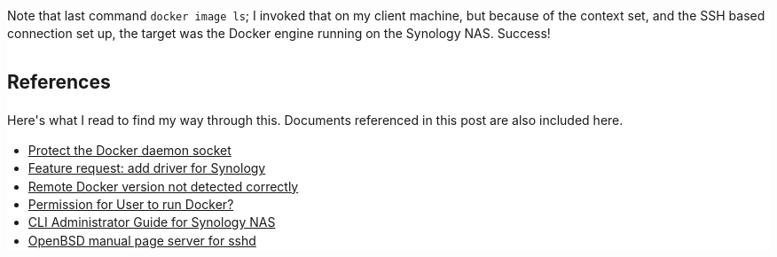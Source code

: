 Note that last command `docker image ls`; I invoked that on my client machine, but because of the context set, and the SSH based connection set up, the target was the Docker engine running on the Synology NAS. Success!

## References

Here's what I read to find my way through this. Documents referenced in this post are also included here.

- [Protect the Docker daemon socket](https://docs.docker.com/engine/security/protect-access/)
- [Feature request: add driver for Synology](https://github.com/docker/machine/issues/1200)
- [Remote Docker version not detected correctly](https://github.com/microsoft/vscode-remote-release/issues/3748)
- [Permission for User to run Docker?](https://www.synoforum.com/threads/permissions-for-user-to-run-docker.3536/)
- [CLI Administrator Guide for Synology NAS](https://global.download.synology.com/download/Document/Software/DeveloperGuide/Firmware/DSM/All/enu/Synology_DiskStation_Administration_CLI_Guide.pdf)
- [OpenBSD manual page server for sshd](http://man.openbsd.org/sshd.8)
